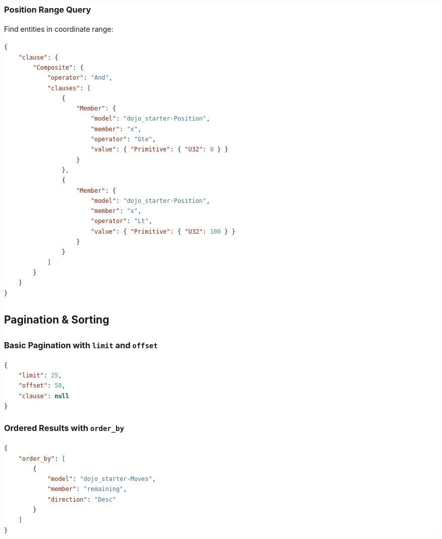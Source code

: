 ### Position Range Query

Find entities in coordinate range:

```json
{
    "clause": {
        "Composite": {
            "operator": "And",
            "clauses": [
                {
                    "Member": {
                        "model": "dojo_starter-Position",
                        "member": "x",
                        "operator": "Gte",
                        "value": { "Primitive": { "U32": 0 } }
                    }
                },
                {
                    "Member": {
                        "model": "dojo_starter-Position",
                        "member": "x",
                        "operator": "Lt",
                        "value": { "Primitive": { "U32": 100 } }
                    }
                }
            ]
        }
    }
}
```

## Pagination & Sorting

### Basic Pagination with `limit` and `offset`

```json
{
    "limit": 25,
    "offset": 50,
    "clause": null
}
```

### Ordered Results with `order_by`

```json
{
    "order_by": [
        {
            "model": "dojo_starter-Moves",
            "member": "remaining",
            "direction": "Desc"
        }
    ]
}
```
